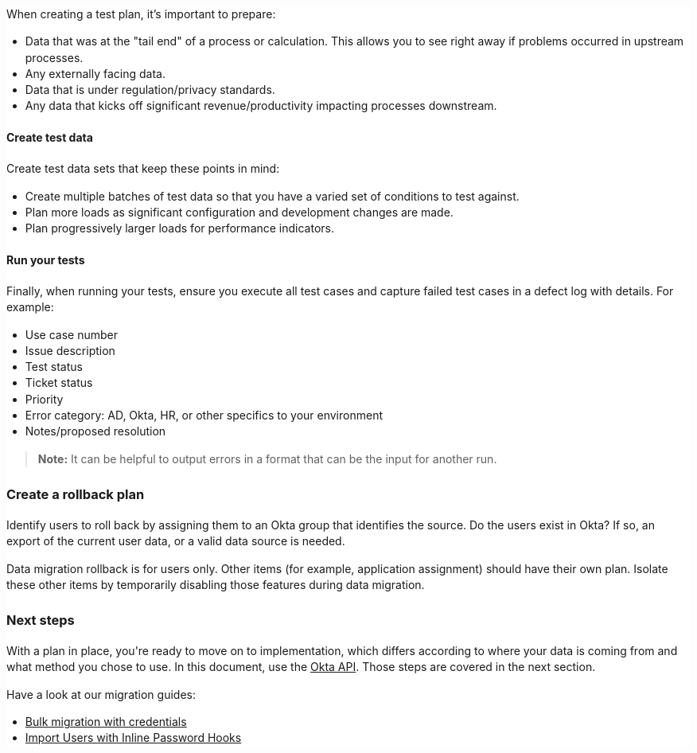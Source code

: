 When creating a test plan, it’s important to prepare:

* Data that was at the "tail end" of a process or calculation. This allows you to see right away if problems occurred in upstream processes.
* Any externally facing data.
* Data that is under regulation/privacy standards.
* Any data that kicks off significant revenue/productivity impacting processes downstream.

#### Create test data

Create test data sets that keep these points in mind:

* Create multiple batches of test data so that you have a varied set of conditions to test against.
* Plan more loads as significant configuration and development changes are made.
* Plan progressively larger loads for performance indicators.

#### Run your tests

Finally, when running your tests, ensure you execute all test cases and capture failed test cases in a defect log with details. For example:

* Use case number
* Issue description
* Test status
* Ticket status
* Priority
* Error category: AD, Okta, HR, or other specifics to your environment
* Notes/proposed resolution

> **Note:** It can be helpful to output errors in a format that can be the input for another run.

### Create a rollback plan

Identify users to roll back by assigning them to an Okta group that identifies the source. Do the users exist in Okta? If so, an export of the current user data, or a valid data source is needed.

Data migration rollback is for users only. Other items (for example, application assignment) should have their own plan. Isolate these other items by temporarily disabling those features during data migration.

### Next steps

With a plan in place, you're ready to move on to implementation, which differs according to where your data is coming from and what method you chose to use. In this document, use the [Okta API](/docs/reference/). Those steps are covered in the next section.

Have a look at our migration guides:

* [Bulk migration with credentials](/docs/guides/migrate-to-okta-bulk/)
* [Import Users with Inline Password Hooks](/docs/guides/migrate-to-okta-password-hooks/)